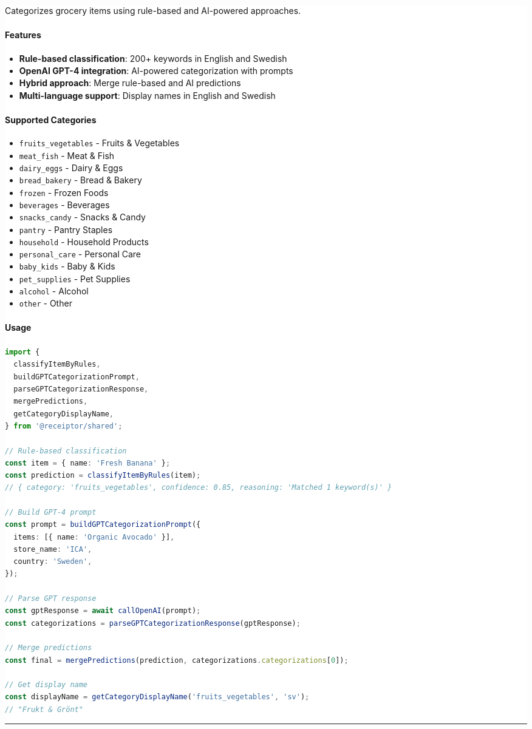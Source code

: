 Categorizes grocery items using rule-based and AI-powered approaches.

#### Features

- **Rule-based classification**: 200+ keywords in English and Swedish
- **OpenAI GPT-4 integration**: AI-powered categorization with prompts
- **Hybrid approach**: Merge rule-based and AI predictions
- **Multi-language support**: Display names in English and Swedish

#### Supported Categories

- `fruits_vegetables` - Fruits & Vegetables
- `meat_fish` - Meat & Fish
- `dairy_eggs` - Dairy & Eggs
- `bread_bakery` - Bread & Bakery
- `frozen` - Frozen Foods
- `beverages` - Beverages
- `snacks_candy` - Snacks & Candy
- `pantry` - Pantry Staples
- `household` - Household Products
- `personal_care` - Personal Care
- `baby_kids` - Baby & Kids
- `pet_supplies` - Pet Supplies
- `alcohol` - Alcohol
- `other` - Other

#### Usage

```typescript
import {
  classifyItemByRules,
  buildGPTCategorizationPrompt,
  parseGPTCategorizationResponse,
  mergePredictions,
  getCategoryDisplayName,
} from '@receiptor/shared';

// Rule-based classification
const item = { name: 'Fresh Banana' };
const prediction = classifyItemByRules(item);
// { category: 'fruits_vegetables', confidence: 0.85, reasoning: 'Matched 1 keyword(s)' }

// Build GPT-4 prompt
const prompt = buildGPTCategorizationPrompt({
  items: [{ name: 'Organic Avocado' }],
  store_name: 'ICA',
  country: 'Sweden',
});

// Parse GPT response
const gptResponse = await callOpenAI(prompt);
const categorizations = parseGPTCategorizationResponse(gptResponse);

// Merge predictions
const final = mergePredictions(prediction, categorizations.categorizations[0]);

// Get display name
const displayName = getCategoryDisplayName('fruits_vegetables', 'sv');
// "Frukt & Grönt"
```

---